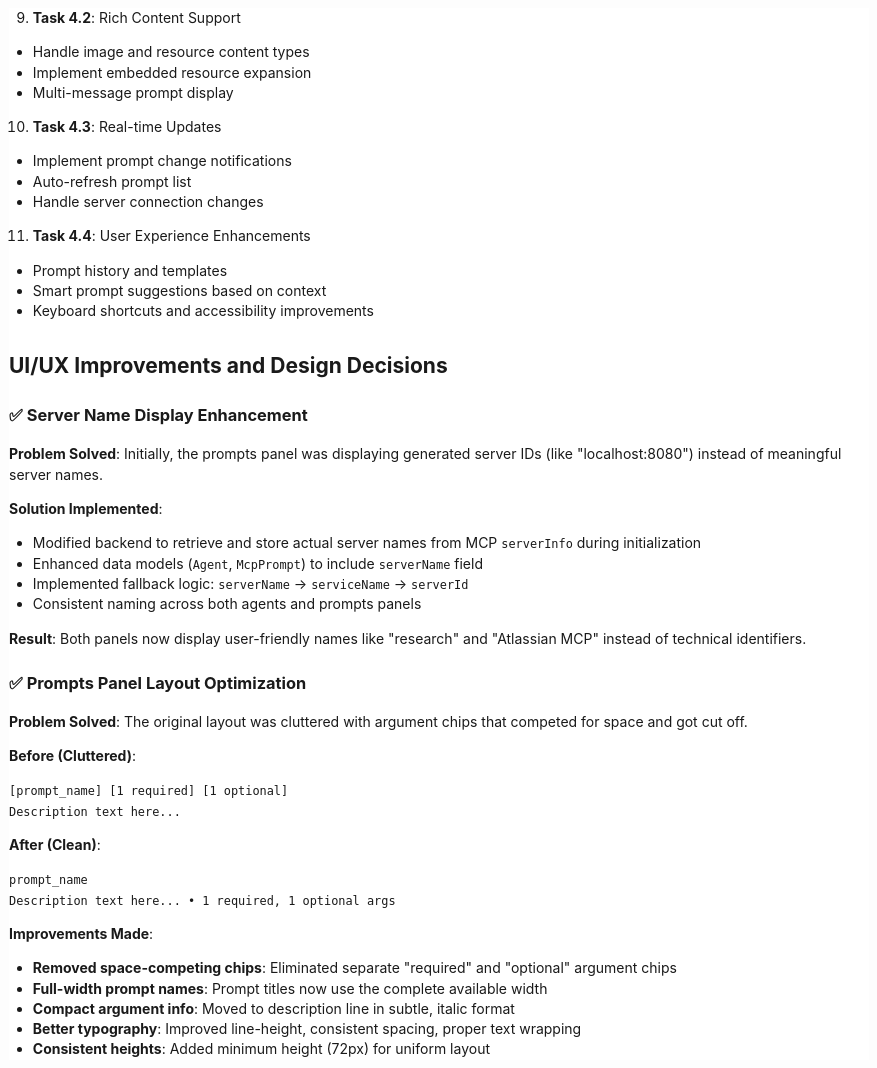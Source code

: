 9. **Task 4.2**: Rich Content Support
- Handle image and resource content types
- Implement embedded resource expansion
- Multi-message prompt display

10. **Task 4.3**: Real-time Updates
- Implement prompt change notifications
- Auto-refresh prompt list
- Handle server connection changes

11. **Task 4.4**: User Experience Enhancements
- Prompt history and templates
- Smart prompt suggestions based on context
- Keyboard shortcuts and accessibility improvements

## UI/UX Improvements and Design Decisions

### ✅ **Server Name Display Enhancement**
**Problem Solved**: Initially, the prompts panel was displaying generated server IDs (like "localhost:8080") instead of meaningful server names.

**Solution Implemented**:
- Modified backend to retrieve and store actual server names from MCP `serverInfo` during initialization
- Enhanced data models (`Agent`, `McpPrompt`) to include `serverName` field
- Implemented fallback logic: `serverName` → `serviceName` → `serverId`
- Consistent naming across both agents and prompts panels

**Result**: Both panels now display user-friendly names like "research" and "Atlassian MCP" instead of technical identifiers.

### ✅ **Prompts Panel Layout Optimization**
**Problem Solved**: The original layout was cluttered with argument chips that competed for space and got cut off.

**Before (Cluttered)**:
```
[prompt_name] [1 required] [1 optional]
Description text here...
```

**After (Clean)**:
```
prompt_name
Description text here... • 1 required, 1 optional args
```

**Improvements Made**:
- **Removed space-competing chips**: Eliminated separate "required" and "optional" argument chips
- **Full-width prompt names**: Prompt titles now use the complete available width
- **Compact argument info**: Moved to description line in subtle, italic format
- **Better typography**: Improved line-height, consistent spacing, proper text wrapping
- **Consistent heights**: Added minimum height (72px) for uniform layout

